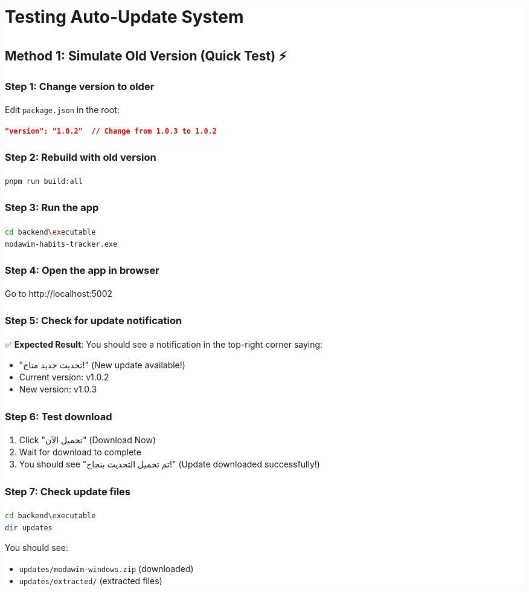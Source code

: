 # Testing Auto-Update System

## Method 1: Simulate Old Version (Quick Test) ⚡

### Step 1: Change version to older

Edit `package.json` in the root:

```json
"version": "1.0.2"  // Change from 1.0.3 to 1.0.2
```

### Step 2: Rebuild with old version

```bash
pnpm run build:all
```

### Step 3: Run the app

```bash
cd backend\executable
modawim-habits-tracker.exe
```

### Step 4: Open the app in browser

Go to http://localhost:5002

### Step 5: Check for update notification

✅ **Expected Result**: You should see a notification in the top-right corner saying:

- "تحديث جديد متاح!" (New update available!)
- Current version: v1.0.2
- New version: v1.0.3

### Step 6: Test download

1. Click "تحميل الآن" (Download Now)
2. Wait for download to complete
3. You should see "تم تحميل التحديث بنجاح!" (Update downloaded successfully!)

### Step 7: Check update files

```bash
cd backend\executable
dir updates
```

You should see:

- `updates/modawim-windows.zip` (downloaded)
- `updates/extracted/` (extracted files)
